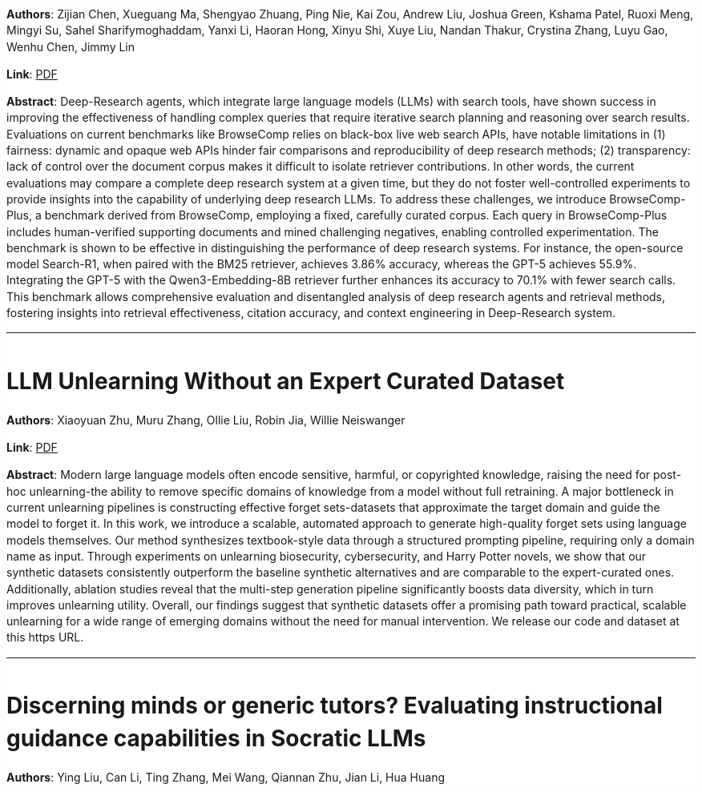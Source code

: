 **Authors**: Zijian Chen, Xueguang Ma, Shengyao Zhuang, Ping Nie, Kai Zou, Andrew Liu, Joshua Green, Kshama Patel, Ruoxi Meng, Mingyi Su, Sahel Sharifymoghaddam, Yanxi Li, Haoran Hong, Xinyu Shi, Xuye Liu, Nandan Thakur, Crystina Zhang, Luyu Gao, Wenhu Chen, Jimmy Lin  

**Link**: [PDF](https://arxiv.org/pdf/2508.06600)  

**Abstract**: Deep-Research agents, which integrate large language models (LLMs) with search tools, have shown success in improving the effectiveness of handling complex queries that require iterative search planning and reasoning over search results. Evaluations on current benchmarks like BrowseComp relies on black-box live web search APIs, have notable limitations in (1) fairness: dynamic and opaque web APIs hinder fair comparisons and reproducibility of deep research methods; (2) transparency: lack of control over the document corpus makes it difficult to isolate retriever contributions. In other words, the current evaluations may compare a complete deep research system at a given time, but they do not foster well-controlled experiments to provide insights into the capability of underlying deep research LLMs. To address these challenges, we introduce BrowseComp-Plus, a benchmark derived from BrowseComp, employing a fixed, carefully curated corpus. Each query in BrowseComp-Plus includes human-verified supporting documents and mined challenging negatives, enabling controlled experimentation. The benchmark is shown to be effective in distinguishing the performance of deep research systems. For instance, the open-source model Search-R1, when paired with the BM25 retriever, achieves 3.86% accuracy, whereas the GPT-5 achieves 55.9%. Integrating the GPT-5 with the Qwen3-Embedding-8B retriever further enhances its accuracy to 70.1% with fewer search calls. This benchmark allows comprehensive evaluation and disentangled analysis of deep research agents and retrieval methods, fostering insights into retrieval effectiveness, citation accuracy, and context engineering in Deep-Research system. 

---
# LLM Unlearning Without an Expert Curated Dataset 

**Authors**: Xiaoyuan Zhu, Muru Zhang, Ollie Liu, Robin Jia, Willie Neiswanger  

**Link**: [PDF](https://arxiv.org/pdf/2508.06595)  

**Abstract**: Modern large language models often encode sensitive, harmful, or copyrighted knowledge, raising the need for post-hoc unlearning-the ability to remove specific domains of knowledge from a model without full retraining. A major bottleneck in current unlearning pipelines is constructing effective forget sets-datasets that approximate the target domain and guide the model to forget it. In this work, we introduce a scalable, automated approach to generate high-quality forget sets using language models themselves. Our method synthesizes textbook-style data through a structured prompting pipeline, requiring only a domain name as input. Through experiments on unlearning biosecurity, cybersecurity, and Harry Potter novels, we show that our synthetic datasets consistently outperform the baseline synthetic alternatives and are comparable to the expert-curated ones. Additionally, ablation studies reveal that the multi-step generation pipeline significantly boosts data diversity, which in turn improves unlearning utility. Overall, our findings suggest that synthetic datasets offer a promising path toward practical, scalable unlearning for a wide range of emerging domains without the need for manual intervention. We release our code and dataset at this https URL. 

---
# Discerning minds or generic tutors? Evaluating instructional guidance capabilities in Socratic LLMs 

**Authors**: Ying Liu, Can Li, Ting Zhang, Mei Wang, Qiannan Zhu, Jian Li, Hua Huang  
